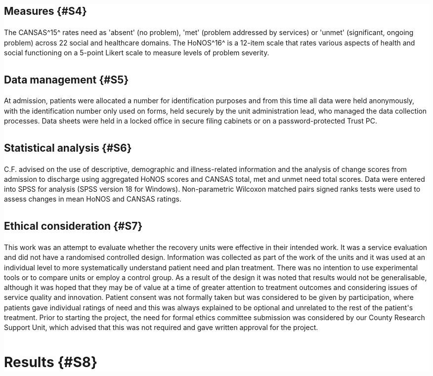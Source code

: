 ## Measures {#S4}

The CANSAS^15^ rates need as 'absent' (no problem), 'met' (problem
addressed by services) or 'unmet' (significant, ongoing problem) across
22 social and healthcare domains. The HoNOS^16^ is a 12-item scale that
rates various aspects of health and social functioning on a 5-point
Likert scale to measure levels of problem severity.

## Data management {#S5}

At admission, patients were allocated a number for identification
purposes and from this time all data were held anonymously, with the
identification number only used on forms, held securely by the unit
administration lead, who managed the data collection processes. Data
sheets were held in a locked office in secure filing cabinets or on a
password-protected Trust PC.

## Statistical analysis {#S6}

C.F. advised on the use of descriptive, demographic and illness-related
information and the analysis of change scores from admission to
discharge using aggregated HoNOS scores and CANSAS total, met and unmet
need total scores. Data were entered into SPSS for analysis (SPSS
version 18 for Windows). Non-parametric Wilcoxon matched pairs signed
ranks tests were used to assess changes in mean HoNOS and CANSAS
ratings.

## Ethical consideration {#S7}

This work was an attempt to evaluate whether the recovery units were
effective in their intended work. It was a service evaluation and did
not have a randomised controlled design. Information was collected as
part of the work of the units and it was used at an individual level to
more systematically understand patient need and plan treatment. There
was no intention to use experimental tools or to compare units or employ
a control group. As a result of the design it was noted that results
would not be generalisable, although it was hoped that they may be of
value at a time of greater attention to treatment outcomes and
considering issues of service quality and innovation. Patient consent
was not formally taken but was considered to be given by participation,
where patients gave individual ratings of need and this was always
explained to be optional and unrelated to the rest of the patient\'s
treatment. Prior to starting the project, the need for formal ethics
committee submission was considered by our County Research Support Unit,
which advised that this was not required and gave written approval for
the project.

# Results {#S8}
